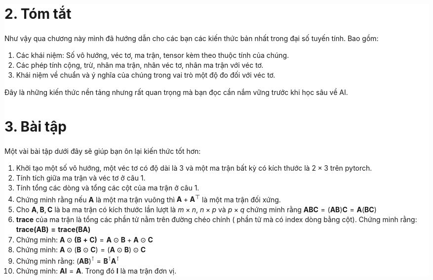 # 2. Tóm tắt

Như vậy qua chương này mình đã hướng dẫn cho các bạn các kiến thức bản nhất trong đại số tuyến tính. Bao gồm:

1. Các khái niệm: Số vô hướng, véc tơ, ma trận, tensor kèm theo thuộc tính của chúng.
2. Các phép tính cộng, trừ, nhân ma trận, nhân véc tơ, nhân ma trận với véc tơ.
3. Khái niệm về chuẩn và ý nghĩa của chúng trong vai trò một độ đo đối với véc tơ.

Đây là những kiến thức nền tảng nhưng rất quan trọng mà bạn đọc cần nắm vững trước khi học sâu về AI.

# 3. Bài tập

Một vài bài tập dưới đây sẽ giúp bạn ôn lại kiến thức tốt hơn:

1. Khởi tạo một số vô hướng, một véc tơ có độ dài là $3$ và một ma trận bất kỳ có kích thước là $2\times 3$ trên pytorch.
2. Tính tích giữa ma trận và véc tơ ở câu 1.
3. Tính tổng các dòng và tổng các cột của ma trận ở câu 1.
4. Chứng minh rằng nếu $\mathbf{A}$ là một ma trận vuông thì $\mathbf{A} + \mathbf{A}^{\top}$ là một ma trận đối xứng.
5. Cho $\mathbf{A}, \mathbf{B}, \mathbf{C}$ là ba ma trận có kích thước lần lượt là $m \times n$, $n \times p$ và $p \times q$ chứng minh rằng $\mathbf{ABC} = (\mathbf{A}\mathbf{B})\mathbf{C} = \mathbf{A}(\mathbf{B}\mathbf{C})$
6. $\mathbf{trace}$ của ma trận là tổng các phần tử nằm trên đường chéo chính ( phần tử mà có index dòng bằng cột). Chứng minh rằng: $\mathbf{trace(AB) = trace(BA)}$
7. Chứng minh: $\mathbf{A} \odot \mathbf{(B+C)} = \mathbf{A} \odot \mathbf{B} + \mathbf{A} \odot \mathbf{C}$
8. Chứng minh: $\mathbf{A} \odot (\mathbf{B} \odot \mathbf{C})= (\mathbf{A} \odot \mathbf{B}) \odot \mathbf{C}$
9. Chứng mình rằng: $(\mathbf{A}\mathbf{B})^{\intercal} = \mathbf{B}^{\intercal}\mathbf{A}^{\intercal}$
10. Chứng minh: $\mathbf{A}\mathbf{I} = \mathbf{A}$. Trong đó $\mathbf{I}$ là ma trận đơn vị.